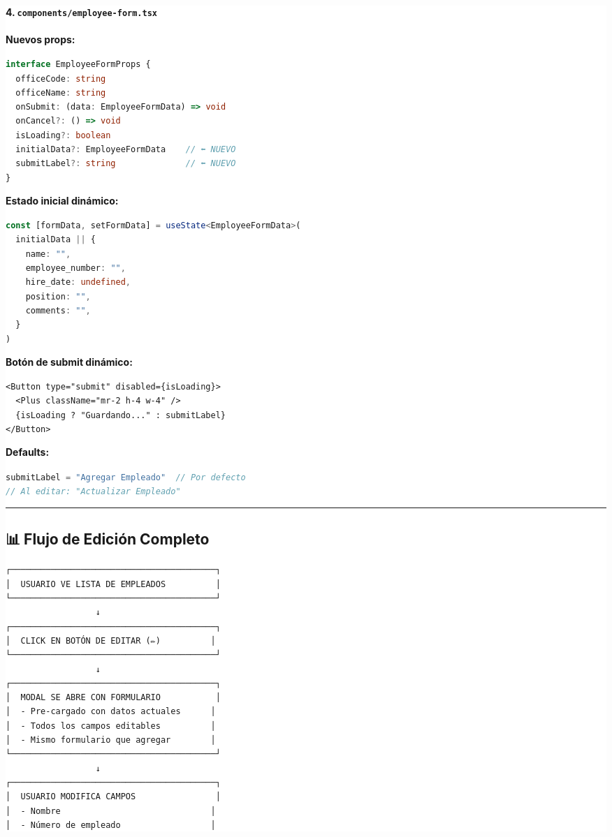 
#### 4. `components/employee-form.tsx`

**Nuevos props:**
```typescript
interface EmployeeFormProps {
  officeCode: string
  officeName: string
  onSubmit: (data: EmployeeFormData) => void
  onCancel?: () => void
  isLoading?: boolean
  initialData?: EmployeeFormData    // ⬅️ NUEVO
  submitLabel?: string              // ⬅️ NUEVO
}
```

**Estado inicial dinámico:**
```typescript
const [formData, setFormData] = useState<EmployeeFormData>(
  initialData || {
    name: "",
    employee_number: "",
    hire_date: undefined,
    position: "",
    comments: "",
  }
)
```

**Botón de submit dinámico:**
```tsx
<Button type="submit" disabled={isLoading}>
  <Plus className="mr-2 h-4 w-4" />
  {isLoading ? "Guardando..." : submitLabel}
</Button>
```

**Defaults:**
```typescript
submitLabel = "Agregar Empleado"  // Por defecto
// Al editar: "Actualizar Empleado"
```

---

## 📊 Flujo de Edición Completo

```
┌─────────────────────────────────────────┐
│  USUARIO VE LISTA DE EMPLEADOS          │
└─────────────────────────────────────────┘
                  ↓
┌─────────────────────────────────────────┐
│  CLICK EN BOTÓN DE EDITAR (✏️)          │
└─────────────────────────────────────────┘
                  ↓
┌─────────────────────────────────────────┐
│  MODAL SE ABRE CON FORMULARIO           │
│  - Pre-cargado con datos actuales      │
│  - Todos los campos editables          │
│  - Mismo formulario que agregar        │
└─────────────────────────────────────────┘
                  ↓
┌─────────────────────────────────────────┐
│  USUARIO MODIFICA CAMPOS                │
│  - Nombre                              │
│  - Número de empleado                  │
```